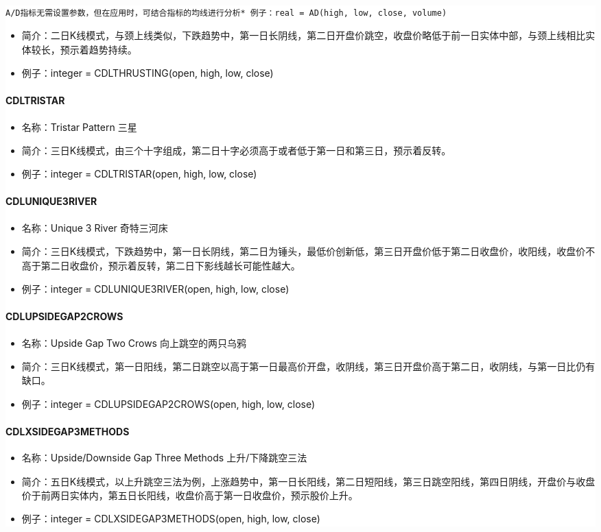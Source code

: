 ```A/D指标无需设置参数，但在应用时，可结合指标的均线进行分析* 例子：real = AD(high, low, close, volume)```

* 简介：二日K线模式，与颈上线类似，下跌趋势中，第一日长阴线，第二日开盘价跳空，收盘价略低于前一日实体中部，与颈上线相比实体较长，预示着趋势持续。

* 例子：integer = CDLTHRUSTING(open, high, low, close)



 ####  CDLTRISTAR

* 名称：Tristar Pattern 三星

* 简介：三日K线模式，由三个十字组成，第二日十字必须高于或者低于第一日和第三日，预示着反转。

* 例子：integer = CDLTRISTAR(open, high, low, close)



 ####  CDLUNIQUE3RIVER

* 名称：Unique 3 River 奇特三河床

* 简介：三日K线模式，下跌趋势中，第一日长阴线，第二日为锤头，最低价创新低，第三日开盘价低于第二日收盘价，收阳线，收盘价不高于第二日收盘价，预示着反转，第二日下影线越长可能性越大。

* 例子：integer = CDLUNIQUE3RIVER(open, high, low, close)



 ####  CDLUPSIDEGAP2CROWS

* 名称：Upside Gap Two Crows 向上跳空的两只乌鸦

* 简介：三日K线模式，第一日阳线，第二日跳空以高于第一日最高价开盘，收阴线，第三日开盘价高于第二日，收阴线，与第一日比仍有缺口。

* 例子：integer = CDLUPSIDEGAP2CROWS(open, high, low, close)



####  CDLXSIDEGAP3METHODS

* 名称：Upside/Downside Gap Three Methods 上升/下降跳空三法

* 简介：五日K线模式，以上升跳空三法为例，上涨趋势中，第一日长阳线，第二日短阳线，第三日跳空阳线，第四日阴线，开盘价与收盘价于前两日实体内，第五日长阳线，收盘价高于第一日收盘价，预示股价上升。

* 例子：integer = CDLXSIDEGAP3METHODS(open, high, low, close)